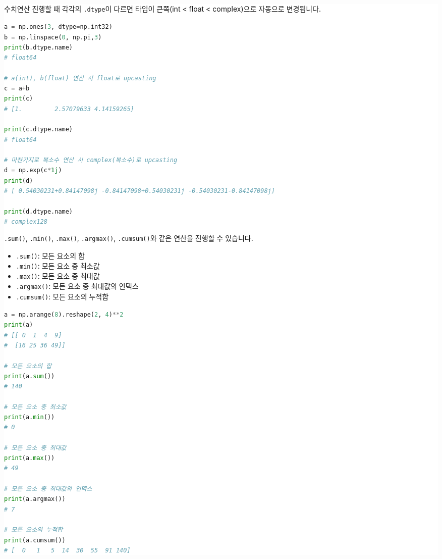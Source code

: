 수치연산 진행할 때 각각의 `.dtype`이 다르면 타입이 큰쪽(int < float < complex)으로 자동으로 변경됩니다.

```python
a = np.ones(3, dtype=np.int32)
b = np.linspace(0, np.pi,3)
print(b.dtype.name)
# float64

# a(int), b(float) 연산 시 float로 upcasting
c = a+b
print(c)
# [1.         2.57079633 4.14159265]

print(c.dtype.name)
# float64

# 마찬가지로 복소수 연산 시 complex(복소수)로 upcasting
d = np.exp(c*1j)
print(d)
# [ 0.54030231+0.84147098j -0.84147098+0.54030231j -0.54030231-0.84147098j]

print(d.dtype.name)
# complex128
```
    
`.sum()`, `.min()`, `.max()`, `.argmax()`, `.cumsum()`와 같은 연산을 진행할 수 있습니다.
- `.sum()`: 모든 요소의 합
- `.min()`: 모든 요소 중 최소값
- `.max()`: 모든 요소 중 최대값
- `.argmax()`: 모든 요소 중 최대값의 인덱스
- `.cumsum()`: 모든 요소의 누적합


```python
a = np.arange(8).reshape(2, 4)**2
print(a)
# [[ 0  1  4  9]
#  [16 25 36 49]]

# 모든 요소의 합
print(a.sum())
# 140

# 모든 요소 중 최소값
print(a.min())
# 0

# 모든 요소 중 최대값
print(a.max())
# 49

# 모든 요소 중 최대값의 인덱스
print(a.argmax())
# 7

# 모든 요소의 누적합
print(a.cumsum())
# [  0   1   5  14  30  55  91 140]
```
